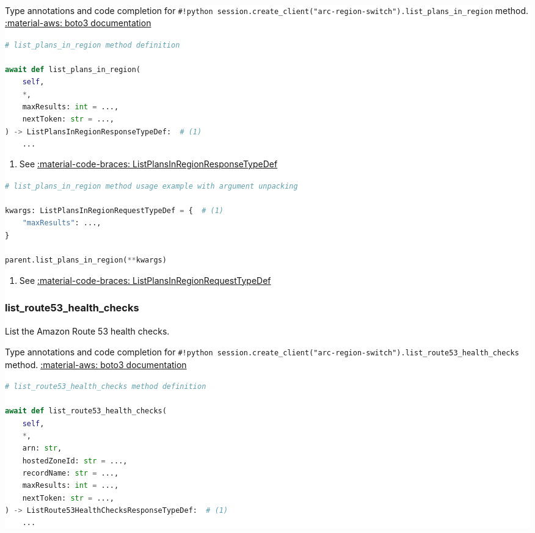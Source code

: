 Type annotations and code completion for `#!python session.create_client("arc-region-switch").list_plans_in_region` method.
[:material-aws: boto3 documentation](https://boto3.amazonaws.com/v1/documentation/api/latest/reference/services/arc-region-switch/client/list_plans_in_region.html)

```python
# list_plans_in_region method definition

await def list_plans_in_region(
    self,
    *,
    maxResults: int = ...,
    nextToken: str = ...,
) -> ListPlansInRegionResponseTypeDef:  # (1)
    ...
```

1. See [:material-code-braces: ListPlansInRegionResponseTypeDef](./type_defs.md#listplansinregionresponsetypedef)


```python
# list_plans_in_region method usage example with argument unpacking

kwargs: ListPlansInRegionRequestTypeDef = {  # (1)
    "maxResults": ...,
}

parent.list_plans_in_region(**kwargs)
```

1. See [:material-code-braces: ListPlansInRegionRequestTypeDef](./type_defs.md#listplansinregionrequesttypedef)

### list\_route53\_health\_checks

List the Amazon Route 53 health checks.

Type annotations and code completion for `#!python session.create_client("arc-region-switch").list_route53_health_checks` method.
[:material-aws: boto3 documentation](https://boto3.amazonaws.com/v1/documentation/api/latest/reference/services/arc-region-switch/client/list_route53_health_checks.html)

```python
# list_route53_health_checks method definition

await def list_route53_health_checks(
    self,
    *,
    arn: str,
    hostedZoneId: str = ...,
    recordName: str = ...,
    maxResults: int = ...,
    nextToken: str = ...,
) -> ListRoute53HealthChecksResponseTypeDef:  # (1)
    ...
```
